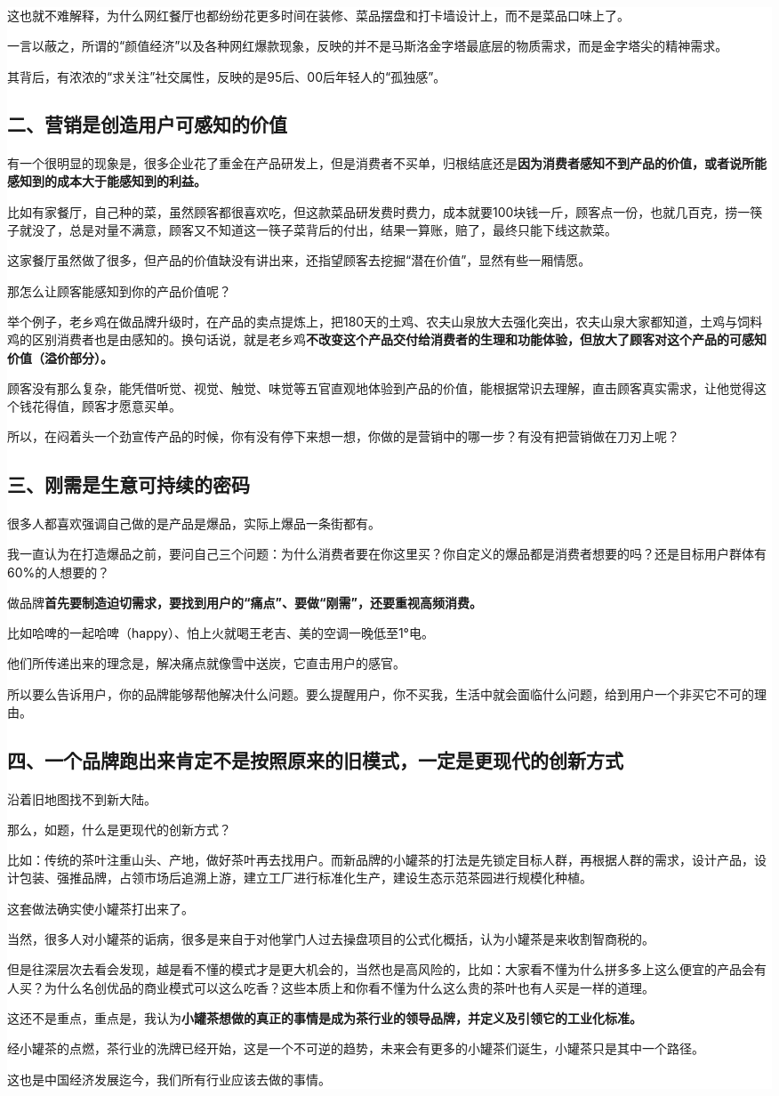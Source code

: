 这也就不难解释，为什么网红餐厅也都纷纷花更多时间在装修、菜品摆盘和打卡墙设计上，而不是菜品口味上了。

一言以蔽之，所谓的“颜值经济”以及各种网红爆款现象，反映的并不是马斯洛金字塔最底层的物质需求，而是金字塔尖的精神需求。

其背后，有浓浓的“求关注”社交属性，反映的是95后、00后年轻人的“孤独感”。

## 二、营销是创造用户可感知的价值

有一个很明显的现象是，很多企业花了重金在产品研发上，但是消费者不买单，归根结底还是**因为消费者感知不到产品的价值，或者说所能感知到的成本大于能感知到的利益。**

比如有家餐厅，自己种的菜，虽然顾客都很喜欢吃，但这款菜品研发费时费力，成本就要100块钱一斤，顾客点一份，也就几百克，捞一筷子就没了，总是对量不满意，顾客又不知道这一筷子菜背后的付出，结果一算账，赔了，最终只能下线这款菜。

这家餐厅虽然做了很多，但产品的价值缺没有讲出来，还指望顾客去挖掘“潜在价值”，显然有些一厢情愿。

那怎么让顾客能感知到你的产品价值呢？

举个例子，老乡鸡在做品牌升级时，在产品的卖点提炼上，把180天的土鸡、农夫山泉放大去强化突出，农夫山泉大家都知道，土鸡与饲料鸡的区别消费者也是由感知的。换句话说，就是老乡鸡**不改变这个产品交付给消费者的生理和功能体验，但放大了顾客对这个产品的可感知价值（溢价部分）。**

顾客没有那么复杂，能凭借听觉、视觉、触觉、味觉等五官直观地体验到产品的价值，能根据常识去理解，直击顾客真实需求，让他觉得这个钱花得值，顾客才愿意买单。

所以，在闷着头一个劲宣传产品的时候，你有没有停下来想一想，你做的是营销中的哪一步？有没有把营销做在刀刃上呢？

## 三、刚需是生意可持续的密码

很多人都喜欢强调自己做的是产品是爆品，实际上爆品一条街都有。

我一直认为在打造爆品之前，要问自己三个问题：为什么消费者要在你这里买？你自定义的爆品都是消费者想要的吗？还是目标用户群体有60%的人想要的？

做品牌**首先要制造迫切需求，要找到用户的“痛点”、要做“刚需”，还要重视高频消费。**

比如哈啤的一起哈啤（happy）、怕上火就喝王老吉、美的空调一晚低至1°电。

他们所传递出来的理念是，解决痛点就像雪中送炭，它直击用户的感官。

所以要么告诉用户，你的品牌能够帮他解决什么问题。要么提醒用户，你不买我，生活中就会面临什么问题，给到用户一个非买它不可的理由。

## 四、一个品牌跑出来肯定不是按照原来的旧模式，一定是更现代的创新方式

沿着旧地图找不到新大陆。

那么，如题，什么是更现代的创新方式？

比如：传统的茶叶注重山头、产地，做好茶叶再去找用户。而新品牌的小罐茶的打法是先锁定目标人群，再根据人群的需求，设计产品，设计包装、强推品牌，占领市场后追溯上游，建立工厂进行标准化生产，建设生态示范茶园进行规模化种植。

这套做法确实使小罐茶打出来了。

当然，很多人对小罐茶的诟病，很多是来自于对他掌门人过去操盘项目的公式化概括，认为小罐茶是来收割智商税的。

但是往深层次去看会发现，越是看不懂的模式才是更大机会的，当然也是高风险的，比如：大家看不懂为什么拼多多上这么便宜的产品会有人买？为什么名创优品的商业模式可以这么吃香？这些本质上和你看不懂为什么这么贵的茶叶也有人买是一样的道理。

这还不是重点，重点是，我认为**小罐茶想做的真正的事情是成为茶行业的领导品牌，并定义及引领它的工业化标准。**

经小罐茶的点燃，茶行业的洗牌已经开始，这是一个不可逆的趋势，未来会有更多的小罐茶们诞生，小罐茶只是其中一个路径。

这也是中国经济发展迄今，我们所有行业应该去做的事情。
